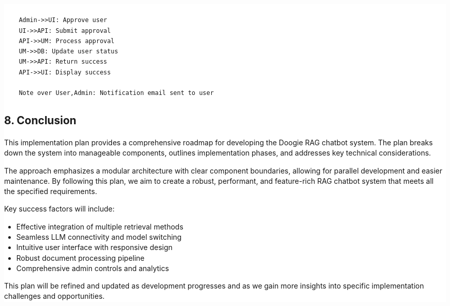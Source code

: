 ```mermaid
    
    Admin->>UI: Approve user
    UI->>API: Submit approval
    API->>UM: Process approval
    UM->>DB: Update user status
    UM->>API: Return success
    API->>UI: Display success
    
    Note over User,Admin: Notification email sent to user
```

## 8. Conclusion

This implementation plan provides a comprehensive roadmap for developing the Doogie RAG chatbot system. The plan breaks down the system into manageable components, outlines implementation phases, and addresses key technical considerations.

The approach emphasizes a modular architecture with clear component boundaries, allowing for parallel development and easier maintenance. By following this plan, we aim to create a robust, performant, and feature-rich RAG chatbot system that meets all the specified requirements.

Key success factors will include:
- Effective integration of multiple retrieval methods
- Seamless LLM connectivity and model switching
- Intuitive user interface with responsive design
- Robust document processing pipeline
- Comprehensive admin controls and analytics

This plan will be refined and updated as development progresses and as we gain more insights into specific implementation challenges and opportunities.